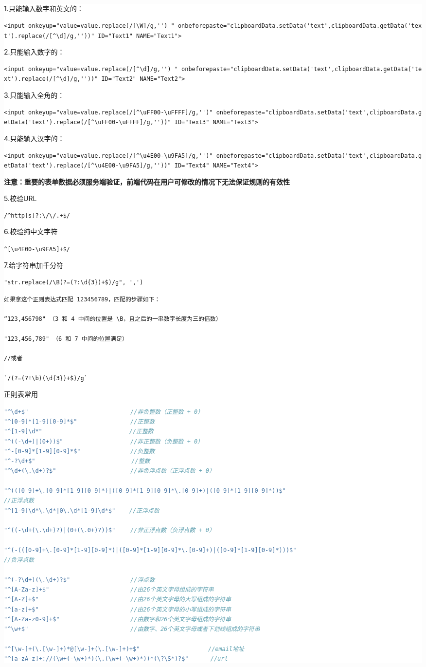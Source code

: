 1.只能输入数字和英文的：

    <input onkeyup="value=value.replace(/[\W]/g,'') " onbeforepaste="clipboardData.setData('text',clipboardData.getData('text').replace(/[^\d]/g,''))" ID="Text1" NAME="Text1">

2.只能输入数字的：

    <input onkeyup="value=value.replace(/[^\d]/g,'') " onbeforepaste="clipboardData.setData('text',clipboardData.getData('text').replace(/[^\d]/g,''))" ID="Text2" NAME="Text2">

3.只能输入全角的：

    <input onkeyup="value=value.replace(/[^\uFF00-\uFFFF]/g,'')" onbeforepaste="clipboardData.setData('text',clipboardData.getData('text').replace(/[^\uFF00-\uFFFF]/g,''))" ID="Text3" NAME="Text3">

4.只能输入汉字的：

    <input onkeyup="value=value.replace(/[^\u4E00-\u9FA5]/g,'')" onbeforepaste="clipboardData.setData('text',clipboardData.getData('text').replace(/[^\u4E00-\u9FA5]/g,''))" ID="Text4" NAME="Text4">

**注意：重要的表单数据必须服务端验证，前端代码在用户可修改的情况下无法保证规则的有效性**

5.校验URL

`/^http[s]?:\/\/.+$/`

6.校验纯中文字符

`^[\u4E00-\u9FA5]+$/`

7.给字符串加千分符

`"str.replace(/\B(?=(?:\d{3})+$)/g", ',')`

    如果拿这个正则表达式匹配 123456789，匹配的步骤如下：

    “123,456798" （3 和 4 中间的位置是 \B，且之后的一串数字长度为三的倍数）

    "123,456,789" （6 和 7 中间的位置满足）

    //或者

    `/(?=(?!\b)(\d{3})+$)/g`

正則表常用

```js
"^\d+$"　　                          //非负整数（正整数 + 0） 
"^[0-9]*[1-9][0-9]*$"　　            //正整数 
"^[1-9]\d*"                         //正整数
"^((-\d+)|(0+))$"　　                //非正整数（负整数 + 0） 
"^-[0-9]*[1-9][0-9]*$"　　           //负整数 
"^-?\d+$"　　　　                     //整数 
"^\d+(\.\d+)?$"　　                  //非负浮点数（正浮点数 + 0） 

"^(([0-9]+\.[0-9]*[1-9][0-9]*)|([0-9]*[1-9][0-9]*\.[0-9]+)|([0-9]*[1-9][0-9]*))$"　　                                         //正浮点数 
"^[1-9]\d*\.\d*|0\.\d*[1-9]\d*$"    //正浮点数 

"^((-\d+(\.\d+)?)|(0+(\.0+)?))$"　　 //非正浮点数（负浮点数 + 0） 

"^(-(([0-9]+\.[0-9]*[1-9][0-9]*)|([0-9]*[1-9][0-9]*\.[0-9]+)|([0-9]*[1-9][0-9]*)))$"　                                       　//负浮点数 

"^(-?\d+)(\.\d+)?$"　　              //浮点数 
"^[A-Za-z]+$"　　                    //由26个英文字母组成的字符串 
"^[A-Z]+$"　　                       //由26个英文字母的大写组成的字符串 
"^[a-z]+$"　　                       //由26个英文字母的小写组成的字符串 
"^[A-Za-z0-9]+$"　　                 //由数字和26个英文字母组成的字符串 
"^\w+$"　　                          //由数字、26个英文字母或者下划线组成的字符串 

"^[\w-]+(\.[\w-]+)*@[\w-]+(\.[\w-]+)+$"　　　　             //email地址 
"^[a-zA-z]+://(\w+(-\w+)*)(\.(\w+(-\w+)*))*(\?\S*)?$"　　   //url
```